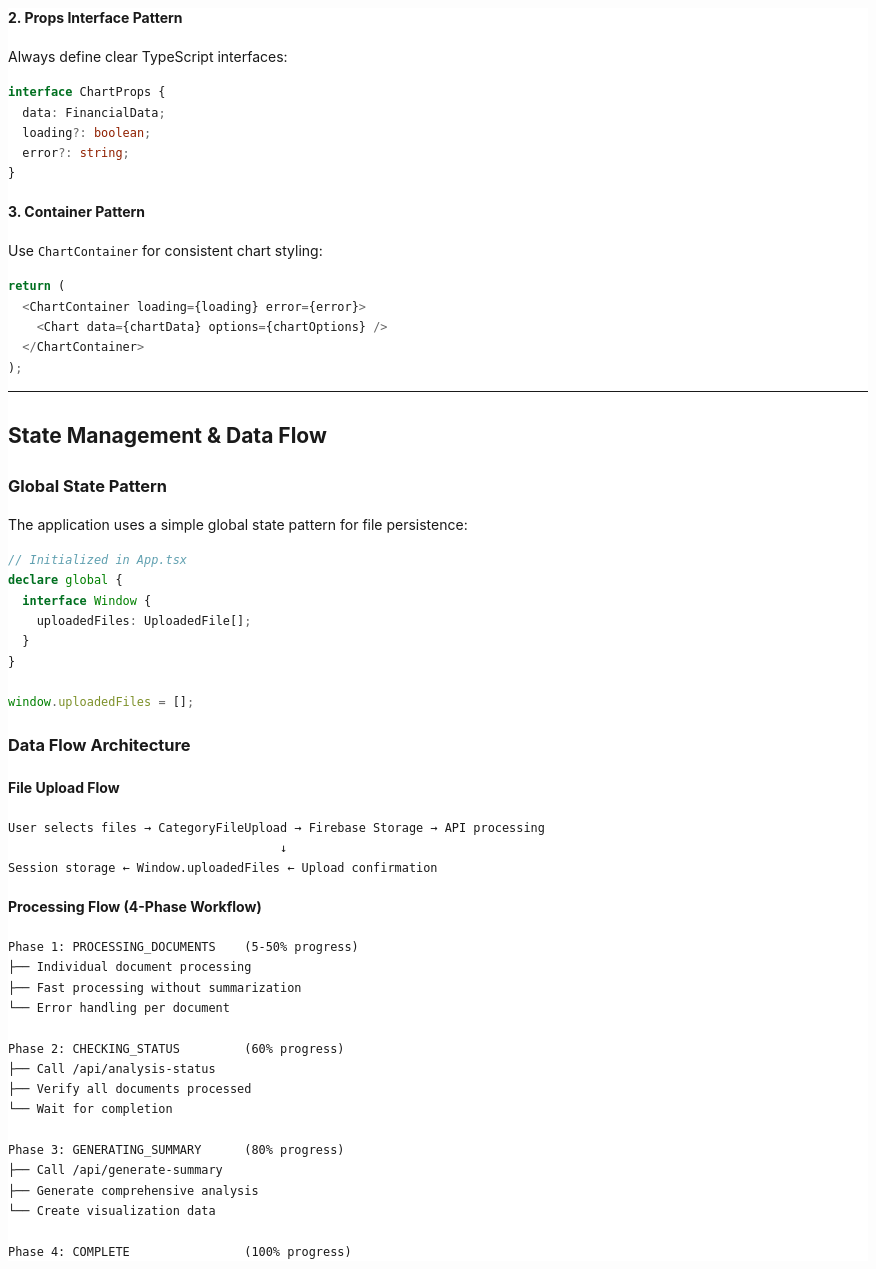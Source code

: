 #### 2. Props Interface Pattern
Always define clear TypeScript interfaces:
```typescript
interface ChartProps {
  data: FinancialData;
  loading?: boolean;
  error?: string;
}
```

#### 3. Container Pattern
Use `ChartContainer` for consistent chart styling:
```typescript
return (
  <ChartContainer loading={loading} error={error}>
    <Chart data={chartData} options={chartOptions} />
  </ChartContainer>
);
```

---

## State Management & Data Flow

### Global State Pattern
The application uses a simple global state pattern for file persistence:

```typescript
// Initialized in App.tsx
declare global {
  interface Window {
    uploadedFiles: UploadedFile[];
  }
}

window.uploadedFiles = [];
```

### Data Flow Architecture

#### File Upload Flow
```
User selects files → CategoryFileUpload → Firebase Storage → API processing
                                      ↓
Session storage ← Window.uploadedFiles ← Upload confirmation
```

#### Processing Flow (4-Phase Workflow)
```
Phase 1: PROCESSING_DOCUMENTS    (5-50% progress)
├── Individual document processing
├── Fast processing without summarization
└── Error handling per document

Phase 2: CHECKING_STATUS         (60% progress)  
├── Call /api/analysis-status
├── Verify all documents processed
└── Wait for completion

Phase 3: GENERATING_SUMMARY      (80% progress)
├── Call /api/generate-summary  
├── Generate comprehensive analysis
└── Create visualization data

Phase 4: COMPLETE                (100% progress)
```